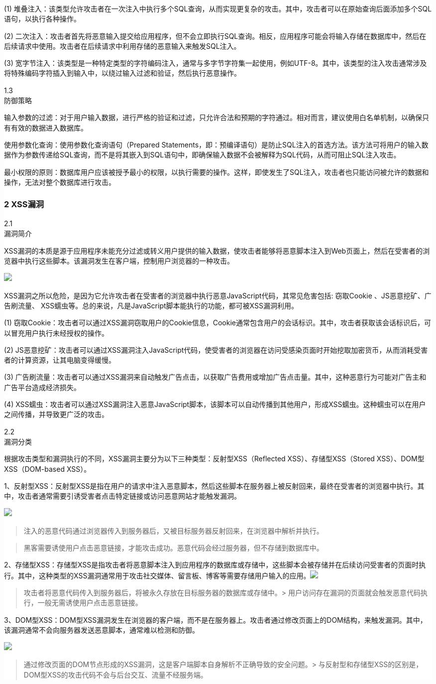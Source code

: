 (1) 堆叠注入：该类型允许攻击者在一次注入中执行多个SQL查询，从而实现更复杂的攻击。其中，攻击者可以在原始查询后面添加多个SQL语句，以执行各种操作。  
  
(2) 二次注入：攻击者首先将恶意输入提交给应用程序，但不会立即执行SQL查询。相反，应用程序可能会将输入存储在数据库中，然后在后续请求中使用。攻击者在后续请求中利用存储的恶意输入来触发SQL注入。  
  
(3) 宽字节注入：该类型是一种特定类型的字符编码注入，通常与多字节字符集一起使用，例如UTF-8。其中，该类型的注入攻击通常涉及将特殊编码字符插入到输入中，以绕过输入过滤和验证，然后执行恶意操作。  
  
1.3   
防御策略  
  
输入参数的过滤：对于用户输入数据，进行严格的验证和过滤，只允许合法和预期的字符通过。相对而言，建议使用白名单机制，以确保只有有效的数据进入数据库。  
  
使用参数化查询：使用参数化查询语句（Prepared Statements，即：预编译语句）是防止SQL注入的首选方法。该方法可将用户的输入数据作为参数传递给SQL查询，而不是将其嵌入到SQL语句中，即确保输入数据不会被解释为SQL代码，从而可阻止SQL注入攻击。  
  
最小权限的原则：数据库用户应该被授予最小的权限，以执行需要的操作。这样，即使发生了SQL注入，攻击者也只能访问被允许的数据和操作，无法对整个数据库进行攻击。  
### 2 XSS漏洞  
  
2.1   
漏洞简介  
  
XSS漏洞的本质是源于应用程序未能充分过滤或转义用户提供的输入数据，使攻击者能够将恶意脚本注入到Web页面上，然后在受害者的浏览器中执行这些脚本。该漏洞发生在客户端，控制用户浏览器的一种攻击。  
  
![](https://mmbiz.qpic.cn/sz_mmbiz_jpg/ic0GOIpDNE54oNptREggdll45o2007AqTSethZpzcr9JNYt2JdAWlML0HuVJjwr2PlhcgeLcqDk6zmclt1snGAg/640?wx_fmt=jpeg&from=appmsg "")  
  
XSS漏洞之所以危险，是因为它允许攻击者在受害者的浏览器中执行恶意JavaScript代码，其常见危害包括: 窃取Cookie 、JS恶意挖矿、广告刷流量、 XSS蠕虫等。总的来说，凡是JavaScript脚本能执行的功能，都可被XSS漏洞利用。  
  
(1) 窃取Cookie：攻击者可以通过XSS漏洞窃取用户的Cookie信息，Cookie通常包含用户的会话标识。其中，攻击者获取该会话标识后，可以冒充用户执行未经授权的操作。  
  
(2) JS恶意挖矿：攻击者可以通过XSS漏洞注入JavaScript代码，使受害者的浏览器在访问受感染页面时开始挖取加密货币，从而消耗受害者的计算资源，让其电脑变得缓慢。  
  
(3) 广告刷流量：攻击者可以通过XSS漏洞来自动触发广告点击，以获取广告费用或增加广告点击量。其中，这种恶意行为可能对广告主和广告平台造成经济损失。  
  
(4) XSS蠕虫：攻击者可以通过XSS漏洞注入恶意JavaScript脚本，该脚本可以自动传播到其他用户，形成XSS蠕虫。这种蠕虫可以在用户之间传播，并导致更广泛的攻击。  
  
2.2   
漏洞分类  
  
根据攻击类型和漏洞执行的不同，XSS漏洞主要分为以下三种类型：反射型XSS（Reflected XSS）、存储型XSS（Stored XSS）、DOM型XSS（DOM-based XSS）。  
  
1、反射型XSS：反射型XSS是指在用户的请求中注入恶意脚本，然后这些脚本在服务器上被反射回来，最终在受害者的浏览器中执行。其中，攻击者通常需要引诱受害者点击特定链接或访问恶意网站才能触发漏洞。  
  
![](https://mmbiz.qpic.cn/sz_mmbiz_jpg/ic0GOIpDNE54oNptREggdll45o2007AqTxTdnIDNVbCcsemYOuXA6NkX6gI6pF4wB6Mmf6ib9Bq03psXNvwDVNVA/640?wx_fmt=jpeg&from=appmsg "")  
  
> 注入的恶意代码通过浏览器传入到服务器后，又被目标服务器反射回来，在浏览器中解析并执行。  
  
> 黑客需要诱使用户点击恶意链接，才能攻击成功。恶意代码会经过服务器，但不存储到数据库中。  
  
2、存储型XSS：存储型XSS是指攻击者将恶意脚本注入到应用程序的数据库或存储中，这些脚本会被存储并在后续访问受害者的页面时执行。其中，这种类型的XSS漏洞通常用于攻击社交媒体、留言板、博客等需要存储用户输入的应用。![](https://mmbiz.qpic.cn/sz_mmbiz_jpg/ic0GOIpDNE54oNptREggdll45o2007AqTcK0moVexoth1DXbkAoQZUEMPgzVqlj4zofGicrCs3T5ByrI0y6gAQjw/640?wx_fmt=jpeg&from=appmsg "")  
  
  
> 攻击者将恶意代码传入到服务器后，将被永久存放在目标服务器的数据库或存储中。> 用户访问存在漏洞的页面就会触发恶意代码执行，一般无需诱使用户点击恶意链接。  
  
3、DOM型XSS：DOM型XSS漏洞发生在浏览器的客户端，而不是在服务器上。攻击者通过修改页面上的DOM结构，来触发漏洞。其中，该漏洞通常不会向服务器发送恶意脚本，通常难以检测和防御。  
  
![](https://mmbiz.qpic.cn/sz_mmbiz_jpg/ic0GOIpDNE54oNptREggdll45o2007AqTR2iaxKPxxCPaKjl42ib96hpYg1qhWIW9XvvWC8aespET7RjBrVGMde2g/640?wx_fmt=jpeg&from=appmsg "")  
  
> 通过修改页面的DOM节点形成的XSS漏洞，这是客户端脚本自身解析不正确导致的安全问题。> 与反射型和存储型XSS的区别是，DOM型XSS的攻击代码不会与后台交互、流量不经服务端。  
  